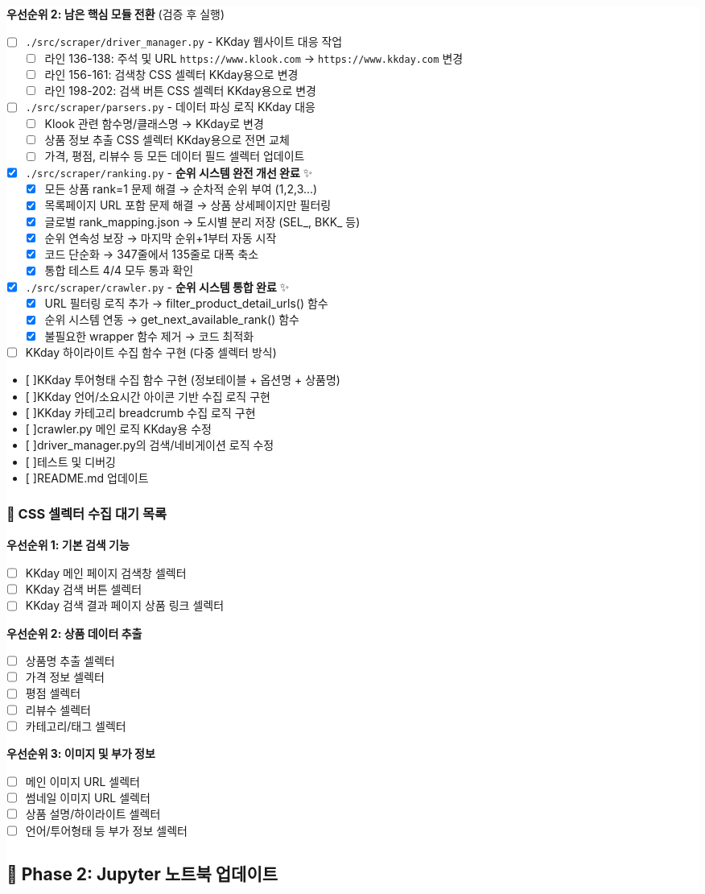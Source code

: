 **우선순위 2: 남은 핵심 모듈 전환** (검증 후 실행)
  - [ ] `./src/scraper/driver_manager.py` - KKday 웹사이트 대응 작업
    - [ ] 라인 136-138: 주석 및 URL `https://www.klook.com` → `https://www.kkday.com` 변경
    - [ ] 라인 156-161: 검색창 CSS 셀렉터 KKday용으로 변경
    - [ ] 라인 198-202: 검색 버튼 CSS 셀렉터 KKday용으로 변경

  - [ ] `./src/scraper/parsers.py` - 데이터 파싱 로직 KKday 대응
    - [ ] Klook 관련 함수명/클래스명 → KKday로 변경
    - [ ] 상품 정보 추출 CSS 셀렉터 KKday용으로 전면 교체
    - [ ] 가격, 평점, 리뷰수 등 모든 데이터 필드 셀렉터 업데이트

  - [x] `./src/scraper/ranking.py` - **순위 시스템 완전 개선 완료** ✨
    - [x] 모든 상품 rank=1 문제 해결 → 순차적 순위 부여 (1,2,3...)
    - [x] 목록페이지 URL 포함 문제 해결 → 상품 상세페이지만 필터링
    - [x] 글로벌 rank_mapping.json → 도시별 분리 저장 (SEL_, BKK_ 등)
    - [x] 순위 연속성 보장 → 마지막 순위+1부터 자동 시작
    - [x] 코드 단순화 → 347줄에서 135줄로 대폭 축소
    - [x] 통합 테스트 4/4 모두 통과 확인

  - [x] `./src/scraper/crawler.py` - **순위 시스템 통합 완료** ✨
    - [x] URL 필터링 로직 추가 → filter_product_detail_urls() 함수
    - [x] 순위 시스템 연동 → get_next_available_rank() 함수
    - [x] 불필요한 wrapper 함수 제거 → 코드 최적화

  - [ ] KKday 하이라이트 수집 함수 구현 (다중 셀렉터 방식)
  - [ ]KKday 투어형태 수집 함수 구현 (정보테이블 + 옵션명 + 상품명)
  - [ ]KKday 언어/소요시간 아이콘 기반 수집 로직 구현
  - [ ]KKday 카테고리 breadcrumb 수집 로직 구현
  - [ ]crawler.py 메인 로직 KKday용 수정
  - [ ]driver_manager.py의 검색/네비게이션 로직 수정
  - [ ]테스트 및 디버깅
  - [ ]README.md 업데이트

### 🔧 CSS 셀렉터 수집 대기 목록
**우선순위 1: 기본 검색 기능**
- [ ] KKday 메인 페이지 검색창 셀렉터
- [ ] KKday 검색 버튼 셀렉터  
- [ ] KKday 검색 결과 페이지 상품 링크 셀렉터

**우선순위 2: 상품 데이터 추출**
- [ ] 상품명 추출 셀렉터
- [ ] 가격 정보 셀렉터  
- [ ] 평점 셀렉터
- [ ] 리뷰수 셀렉터
- [ ] 카테고리/태그 셀렉터

**우선순위 3: 이미지 및 부가 정보**  
- [ ] 메인 이미지 URL 셀렉터
- [ ] 썸네일 이미지 URL 셀렉터
- [ ] 상품 설명/하이라이트 셀렉터
- [ ] 언어/투어형태 등 부가 정보 셀렉터

## 🎯 Phase 2: Jupyter 노트북 업데이트
